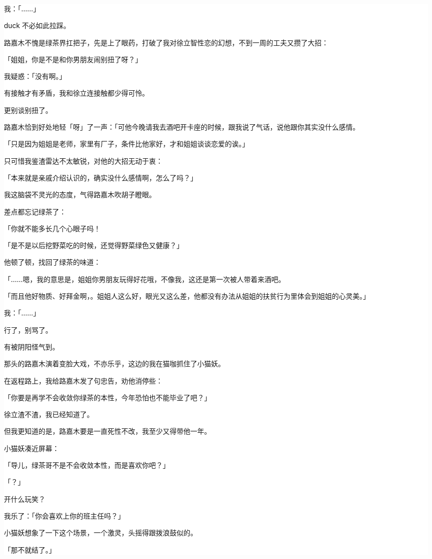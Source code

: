我：「……」

duck 不必如此拉踩。

路嘉木不愧是绿茶界扛把子，先是上了眼药，打破了我对徐立智性恋的幻想，不到一周的工夫又攒了大招：

「姐姐，你是不是和你男朋友闹别扭了呀？」

我疑惑：「没有啊。」

有接触才有矛盾，我和徐立连接触都少得可怜。

更别谈别扭了。

路嘉木恰到好处地轻「呀」了一声：「可他今晚请我去酒吧开卡座的时候，跟我说了气话，说他跟你其实没什么感情。

「只是因为姐姐是老师，家里有厂子，条件比他家好，才和姐姐谈谈恋爱的诶。」

只可惜我鉴渣雷达不太敏锐，对他的大招无动于衷：

「本来就是亲戚介绍认识的，确实没什么感情啊，怎么了吗？」

我这脑袋不灵光的态度，气得路嘉木吹胡子瞪眼。

差点都忘记绿茶了：

「你就不能多长几个心眼子吗！

「是不是以后挖野菜吃的时候，还觉得野菜绿色又健康？」

他顿了顿，找回了绿茶的味道：

「……嗯，我的意思是，姐姐你男朋友玩得好花哦，不像我，这还是第一次被人带着来酒吧。

「而且他好物质、好拜金啊，。姐姐人这么好，眼光又这么差，他都没有办法从姐姐的扶贫行为里体会到姐姐的心灵美。」

我：「……」

行了，别骂了。

有被阴阳怪气到。

那头的路嘉木演着变脸大戏，不亦乐乎，这边的我在猫咖抓住了小猫妖。

在返程路上，我给路嘉木发了句忠告，劝他消停些：

「你要是再学不会收敛你绿茶的本性，今年恐怕也不能毕业了吧？」

徐立渣不渣，我已经知道了。

但我更知道的是，路嘉木要是一直死性不改，我至少又得带他一年。

小猫妖凑近屏幕：

「导儿，绿茶哥不是不会收敛本性，而是喜欢你吧？」

「？」

开什么玩笑？

我乐了：「你会喜欢上你的班主任吗？」

小猫妖想象了一下这个场景，一个激灵，头摇得跟拨浪鼓似的。

「那不就结了。」

